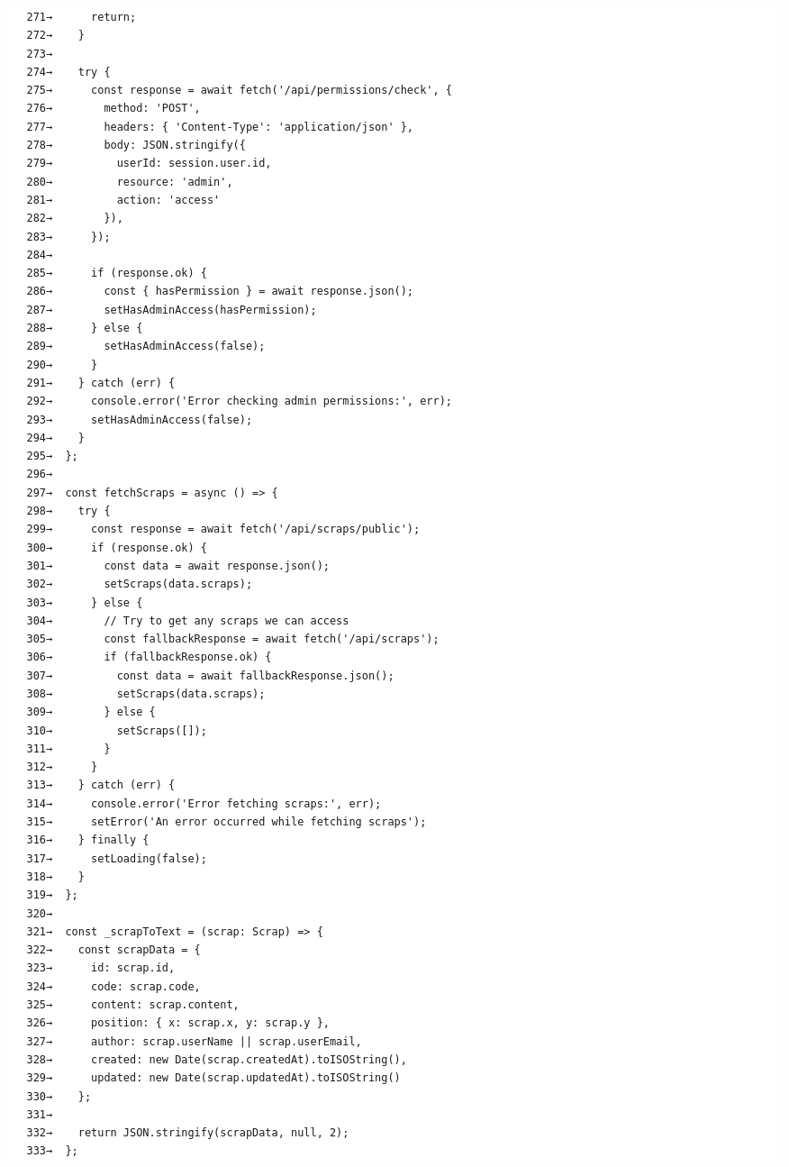 ```
   271→      return;
   272→    }
   273→
   274→    try {
   275→      const response = await fetch('/api/permissions/check', {
   276→        method: 'POST',
   277→        headers: { 'Content-Type': 'application/json' },
   278→        body: JSON.stringify({
   279→          userId: session.user.id,
   280→          resource: 'admin',
   281→          action: 'access'
   282→        }),
   283→      });
   284→
   285→      if (response.ok) {
   286→        const { hasPermission } = await response.json();
   287→        setHasAdminAccess(hasPermission);
   288→      } else {
   289→        setHasAdminAccess(false);
   290→      }
   291→    } catch (err) {
   292→      console.error('Error checking admin permissions:', err);
   293→      setHasAdminAccess(false);
   294→    }
   295→  };
   296→
   297→  const fetchScraps = async () => {
   298→    try {
   299→      const response = await fetch('/api/scraps/public');
   300→      if (response.ok) {
   301→        const data = await response.json();
   302→        setScraps(data.scraps);
   303→      } else {
   304→        // Try to get any scraps we can access
   305→        const fallbackResponse = await fetch('/api/scraps');
   306→        if (fallbackResponse.ok) {
   307→          const data = await fallbackResponse.json();
   308→          setScraps(data.scraps);
   309→        } else {
   310→          setScraps([]);
   311→        }
   312→      }
   313→    } catch (err) {
   314→      console.error('Error fetching scraps:', err);
   315→      setError('An error occurred while fetching scraps');
   316→    } finally {
   317→      setLoading(false);
   318→    }
   319→  };
   320→
   321→  const _scrapToText = (scrap: Scrap) => {
   322→    const scrapData = {
   323→      id: scrap.id,
   324→      code: scrap.code,
   325→      content: scrap.content,
   326→      position: { x: scrap.x, y: scrap.y },
   327→      author: scrap.userName || scrap.userEmail,
   328→      created: new Date(scrap.createdAt).toISOString(),
   329→      updated: new Date(scrap.updatedAt).toISOString()
   330→    };
   331→    
   332→    return JSON.stringify(scrapData, null, 2);
   333→  };
```